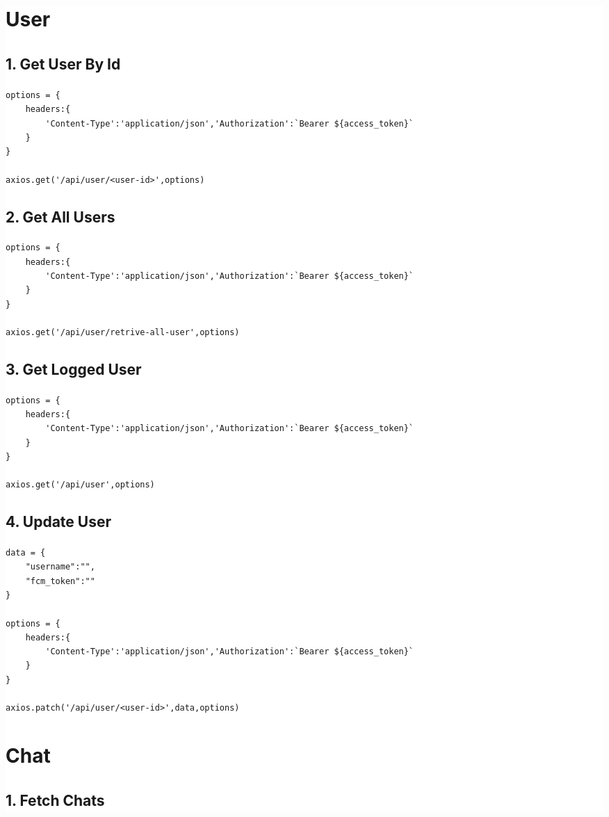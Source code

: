 # User

## 1. Get User By Id

    options = {
        headers:{
            'Content-Type':'application/json','Authorization':`Bearer ${access_token}`
        }
    }

    axios.get('/api/user/<user-id>',options)

## 2. Get All Users

    options = {
        headers:{
            'Content-Type':'application/json','Authorization':`Bearer ${access_token}`
        }
    }

    axios.get('/api/user/retrive-all-user',options)

## 3. Get Logged User

    options = {
        headers:{
            'Content-Type':'application/json','Authorization':`Bearer ${access_token}`
        }
    }

    axios.get('/api/user',options)

## 4. Update User

    data = {
        "username":"",
        "fcm_token":""
    }

    options = {
        headers:{
            'Content-Type':'application/json','Authorization':`Bearer ${access_token}`
        }
    }

    axios.patch('/api/user/<user-id>',data,options)

# Chat

## 1. Fetch Chats
